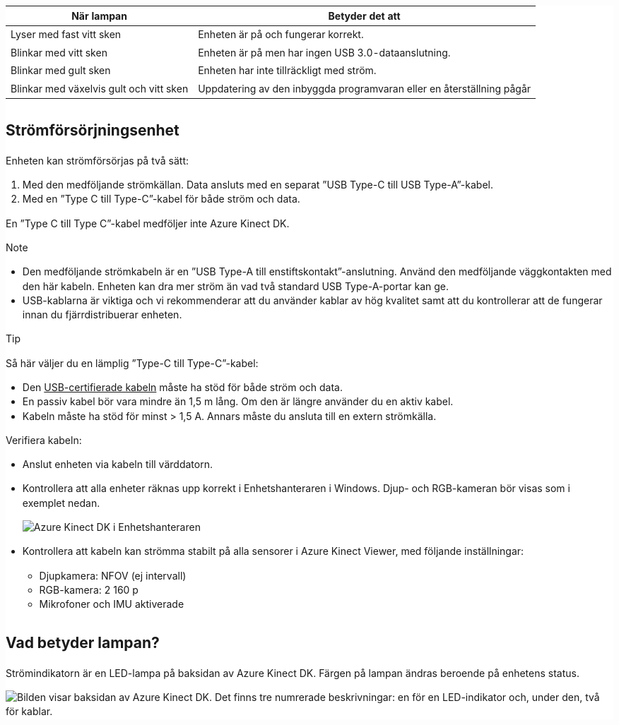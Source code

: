 | När lampan     | Betyder det att                                                   |
|-----------------------|------------------------------------------------------------|
| Lyser med fast vitt sken           | Enheten är på och fungerar korrekt.                         |
| Blinkar med vitt sken        | Enheten är på men har ingen USB 3.0-dataanslutning.   |
| Blinkar med gult sken        | Enheten har inte tillräckligt med ström.               |
| Blinkar med växelvis gult och vitt sken  | Uppdatering av den inbyggda programvaran eller en återställning pågår                    |

## <a name="power-device"></a>Strömförsörjningsenhet

Enheten kan strömförsörjas på två sätt:

1. Med den medföljande strömkällan. Data ansluts med en separat ”USB Type-C till USB Type-A”-kabel.
2. Med en ”Type C till Type-C”-kabel för både ström och data.

En ”Type C till Type C”-kabel medföljer inte Azure Kinect DK.

> [!NOTE]
> - Den medföljande strömkabeln är en ”USB Type-A till enstiftskontakt”-anslutning. Använd den medföljande väggkontakten med den här kabeln. Enheten kan dra mer ström än vad två standard USB Type-A-portar kan ge.
> - USB-kablarna är viktiga och vi rekommenderar att du använder kablar av hög kvalitet samt att du kontrollerar att de fungerar innan du fjärrdistribuerar enheten.

> [!TIP]
> Så här väljer du en lämplig ”Type-C till Type-C”-kabel:
> - Den [USB-certifierade kabeln](https://www.usb.org/products) måste ha stöd för både ström och data.
> - En passiv kabel bör vara mindre än 1,5 m lång. Om den är längre använder du en aktiv kabel. 
> - Kabeln måste ha stöd för minst > 1,5 A. Annars måste du ansluta till en extern strömkälla.

Verifiera kabeln:

- Anslut enheten via kabeln till värddatorn.
- Kontrollera att alla enheter räknas upp korrekt i Enhetshanteraren i Windows. Djup- och RGB-kameran bör visas som i exemplet nedan.

  ![Azure Kinect DK i Enhetshanteraren](./media/resources/hardware-specs-media/device-manager.png)

- Kontrollera att kabeln kan strömma stabilt på alla sensorer i Azure Kinect Viewer, med följande inställningar:

  - Djupkamera: NFOV (ej intervall)
  - RGB-kamera: 2 160 p
  - Mikrofoner och IMU aktiverade

## <a name="what-does-the-light-mean"></a>Vad betyder lampan?

Strömindikatorn är en LED-lampa på baksidan av Azure Kinect DK. Färgen på lampan ändras beroende på enhetens status.

![Bilden visar baksidan av Azure Kinect DK. Det finns tre numrerade beskrivningar: en för en LED-indikator och, under den, två för kablar.](./media/quickstarts/azure-kinect-dk-power-indicator.png)
